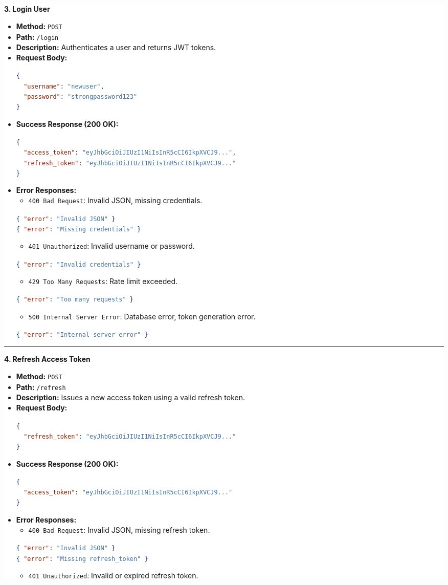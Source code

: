 
**3. Login User**

*   **Method:** `POST`
*   **Path:** `/login`
*   **Description:** Authenticates a user and returns JWT tokens.
*   **Request Body:**
    ```json
    {
      "username": "newuser",
      "password": "strongpassword123"
    }
    ```
*   **Success Response (200 OK):**
    ```json
    {
      "access_token": "eyJhbGciOiJIUzI1NiIsInR5cCI6IkpXVCJ9...",
      "refresh_token": "eyJhbGciOiJIUzI1NiIsInR5cCI6IkpXVCJ9..."
    }
    ```
*   **Error Responses:**
    *   `400 Bad Request`: Invalid JSON, missing credentials.
    ```json
    { "error": "Invalid JSON" }
    { "error": "Missing credentials" }
    ```
    *   `401 Unauthorized`: Invalid username or password.
    ```json
    { "error": "Invalid credentials" }
    ```
    *   `429 Too Many Requests`: Rate limit exceeded.
    ```json
    { "error": "Too many requests" }
    ```
    *   `500 Internal Server Error`: Database error, token generation error.
    ```json
    { "error": "Internal server error" }
    ```

---

**4. Refresh Access Token**

*   **Method:** `POST`
*   **Path:** `/refresh`
*   **Description:** Issues a new access token using a valid refresh token.
*   **Request Body:**
    ```json
    {
      "refresh_token": "eyJhbGciOiJIUzI1NiIsInR5cCI6IkpXVCJ9..."
    }
    ```
*   **Success Response (200 OK):**
    ```json
    {
      "access_token": "eyJhbGciOiJIUzI1NiIsInR5cCI6IkpXVCJ9..."
    }
    ```
*   **Error Responses:**
    *   `400 Bad Request`: Invalid JSON, missing refresh token.
    ```json
    { "error": "Invalid JSON" }
    { "error": "Missing refresh_token" }
    ```
    *   `401 Unauthorized`: Invalid or expired refresh token.
    ```json